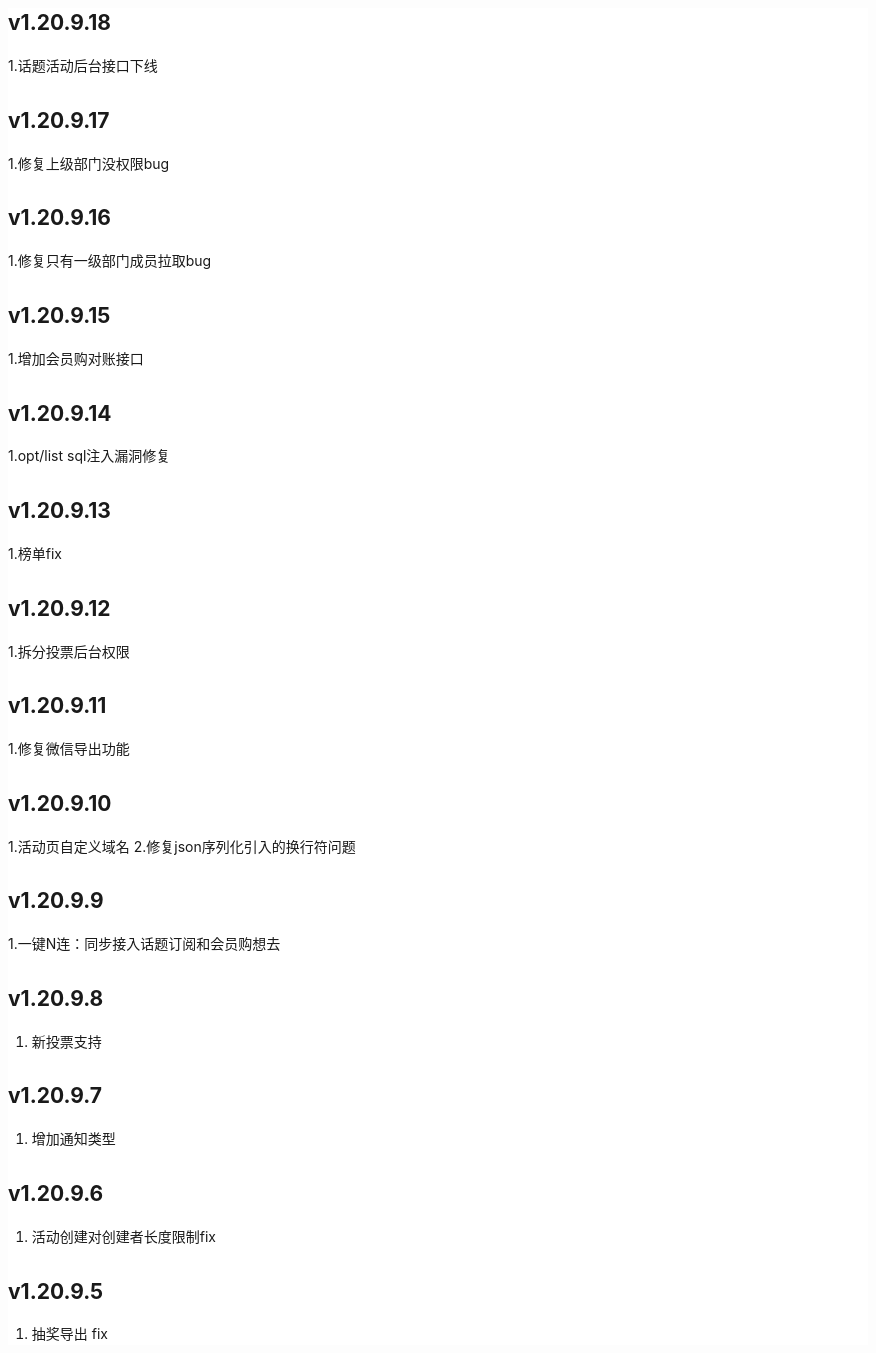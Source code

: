 ## v1.20.9.18
1.话题活动后台接口下线

## v1.20.9.17
1.修复上级部门没权限bug

## v1.20.9.16
1.修复只有一级部门成员拉取bug

## v1.20.9.15
1.增加会员购对账接口

## v1.20.9.14
1.opt/list sql注入漏洞修复

## v1.20.9.13
1.榜单fix

## v1.20.9.12
1.拆分投票后台权限


## v1.20.9.11
1.修复微信导出功能

## v1.20.9.10
1.活动页自定义域名
2.修复json序列化引入的换行符问题

## v1.20.9.9
1.一键N连：同步接入话题订阅和会员购想去

## v1.20.9.8
1. 新投票支持

## v1.20.9.7
1. 增加通知类型

## v1.20.9.6
1. 活动创建对创建者长度限制fix

## v1.20.9.5
1. 抽奖导出 fix
